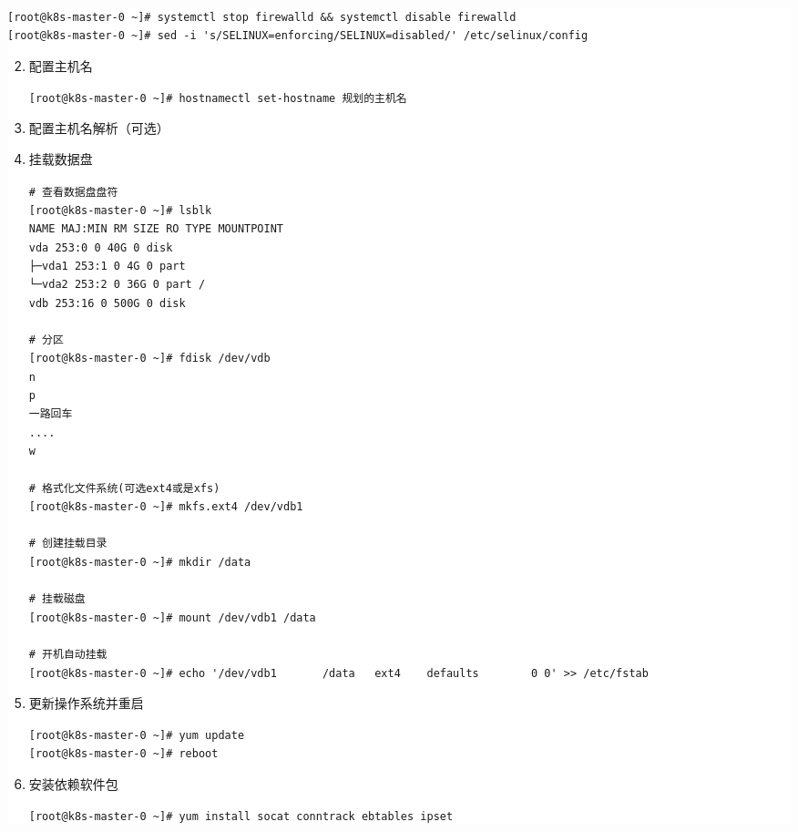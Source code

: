    ```shell
   [root@k8s-master-0 ~]# systemctl stop firewalld && systemctl disable firewalld
   [root@k8s-master-0 ~]# sed -i 's/SELINUX=enforcing/SELINUX=disabled/' /etc/selinux/config
   ```

2. 配置主机名
   
   ```shell
   [root@k8s-master-0 ~]# hostnamectl set-hostname 规划的主机名
   ```
   
3. 配置主机名解析（可选）

4. 挂载数据盘
   
   ```shell
   # 查看数据盘盘符
   [root@k8s-master-0 ~]# lsblk  
   NAME MAJ:MIN RM SIZE RO TYPE MOUNTPOINT
   vda 253:0 0 40G 0 disk
   ├─vda1 253:1 0 4G 0 part
   └─vda2 253:2 0 36G 0 part /
   vdb 253:16 0 500G 0 disk
   
   # 分区
   [root@k8s-master-0 ~]# fdisk /dev/vdb
   n
   p
   一路回车
   ....
   w 
   
   # 格式化文件系统(可选ext4或是xfs)
   [root@k8s-master-0 ~]# mkfs.ext4 /dev/vdb1
   
   # 创建挂载目录
   [root@k8s-master-0 ~]# mkdir /data
   
   # 挂载磁盘
   [root@k8s-master-0 ~]# mount /dev/vdb1 /data
   
   # 开机自动挂载
   [root@k8s-master-0 ~]# echo '/dev/vdb1       /data   ext4    defaults        0 0' >> /etc/fstab
   ```

5. 更新操作系统并重启
   
   ```shell
   [root@k8s-master-0 ~]# yum update
   [root@k8s-master-0 ~]# reboot
   ```

6. 安装依赖软件包
   
   ```shell
   [root@k8s-master-0 ~]# yum install socat conntrack ebtables ipset
   ```
